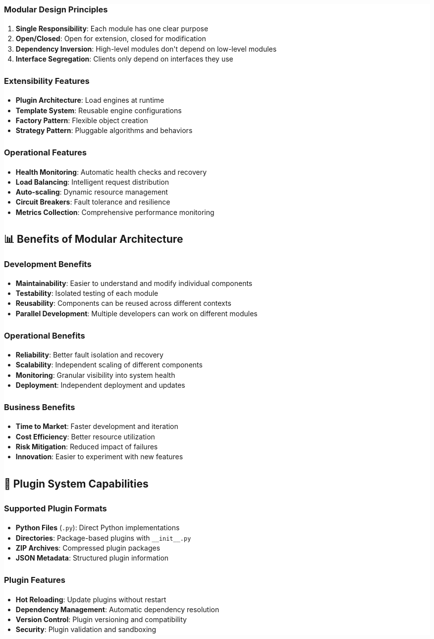 ### **Modular Design Principles**
1. **Single Responsibility**: Each module has one clear purpose
2. **Open/Closed**: Open for extension, closed for modification
3. **Dependency Inversion**: High-level modules don't depend on low-level modules
4. **Interface Segregation**: Clients only depend on interfaces they use

### **Extensibility Features**
- **Plugin Architecture**: Load engines at runtime
- **Template System**: Reusable engine configurations
- **Factory Pattern**: Flexible object creation
- **Strategy Pattern**: Pluggable algorithms and behaviors

### **Operational Features**
- **Health Monitoring**: Automatic health checks and recovery
- **Load Balancing**: Intelligent request distribution
- **Auto-scaling**: Dynamic resource management
- **Circuit Breakers**: Fault tolerance and resilience
- **Metrics Collection**: Comprehensive performance monitoring

## **📊 Benefits of Modular Architecture**

### **Development Benefits**
- **Maintainability**: Easier to understand and modify individual components
- **Testability**: Isolated testing of each module
- **Reusability**: Components can be reused across different contexts
- **Parallel Development**: Multiple developers can work on different modules

### **Operational Benefits**
- **Reliability**: Better fault isolation and recovery
- **Scalability**: Independent scaling of different components
- **Monitoring**: Granular visibility into system health
- **Deployment**: Independent deployment and updates

### **Business Benefits**
- **Time to Market**: Faster development and iteration
- **Cost Efficiency**: Better resource utilization
- **Risk Mitigation**: Reduced impact of failures
- **Innovation**: Easier to experiment with new features

## **🔌 Plugin System Capabilities**

### **Supported Plugin Formats**
- **Python Files** (`.py`): Direct Python implementations
- **Directories**: Package-based plugins with `__init__.py`
- **ZIP Archives**: Compressed plugin packages
- **JSON Metadata**: Structured plugin information

### **Plugin Features**
- **Hot Reloading**: Update plugins without restart
- **Dependency Management**: Automatic dependency resolution
- **Version Control**: Plugin versioning and compatibility
- **Security**: Plugin validation and sandboxing
